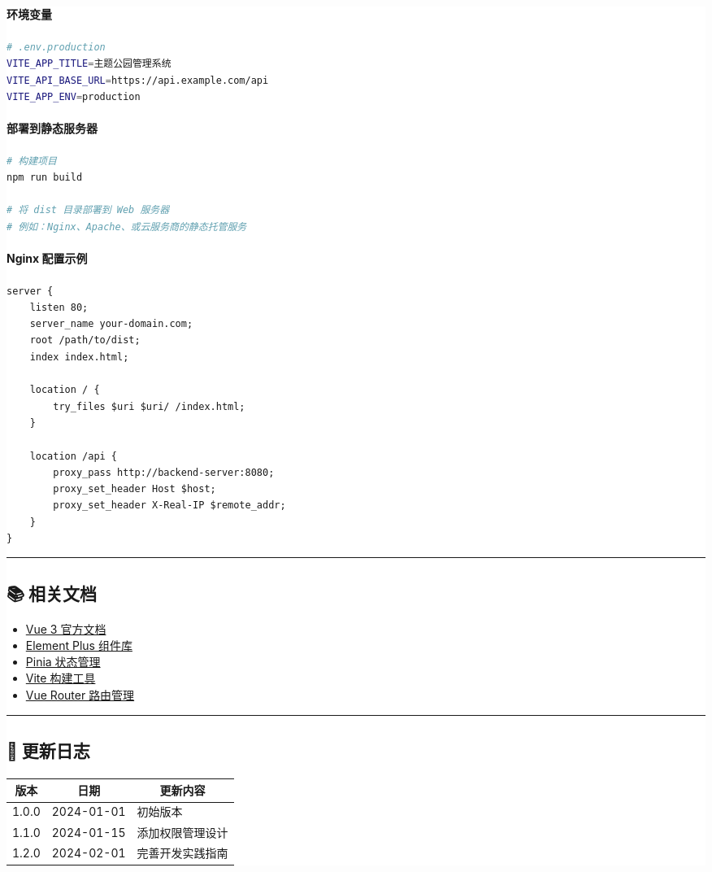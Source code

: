 #### 环境变量

```bash
# .env.production
VITE_APP_TITLE=主题公园管理系统
VITE_API_BASE_URL=https://api.example.com/api
VITE_APP_ENV=production
```

#### 部署到静态服务器

```bash
# 构建项目
npm run build

# 将 dist 目录部署到 Web 服务器
# 例如：Nginx、Apache、或云服务商的静态托管服务
```

#### Nginx 配置示例

```nginx
server {
    listen 80;
    server_name your-domain.com;
    root /path/to/dist;
    index index.html;

    location / {
        try_files $uri $uri/ /index.html;
    }

    location /api {
        proxy_pass http://backend-server:8080;
        proxy_set_header Host $host;
        proxy_set_header X-Real-IP $remote_addr;
    }
}
```

---

## 📚 相关文档

- [Vue 3 官方文档](https://vuejs.org/)
- [Element Plus 组件库](https://element-plus.org/)
- [Pinia 状态管理](https://pinia.vuejs.org/)
- [Vite 构建工具](https://vitejs.dev/)
- [Vue Router 路由管理](https://router.vuejs.org/)

---

## 🔄 更新日志

| 版本 | 日期 | 更新内容 |
|------|------|----------|
| 1.0.0 | 2024-01-01 | 初始版本 |
| 1.1.0 | 2024-01-15 | 添加权限管理设计 |
| 1.2.0 | 2024-02-01 | 完善开发实践指南 |
